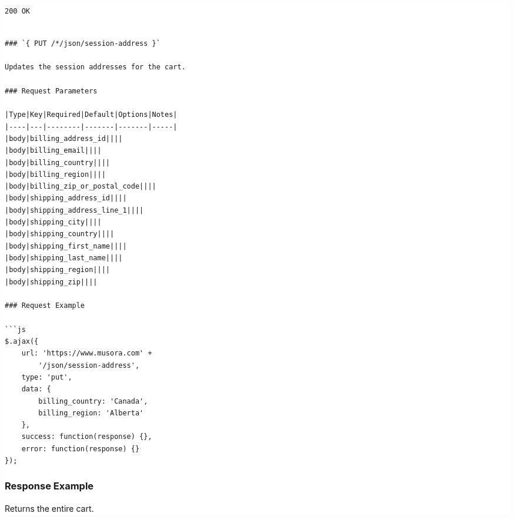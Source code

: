 ```200 OK```
```

### `{ PUT /*/json/session-address }`

Updates the session addresses for the cart.

### Request Parameters

|Type|Key|Required|Default|Options|Notes|
|----|---|--------|-------|-------|-----|
|body|billing_address_id||||
|body|billing_email||||
|body|billing_country||||
|body|billing_region||||
|body|billing_zip_or_postal_code||||
|body|shipping_address_id||||
|body|shipping_address_line_1||||
|body|shipping_city||||
|body|shipping_country||||
|body|shipping_first_name||||
|body|shipping_last_name||||
|body|shipping_region||||
|body|shipping_zip||||

### Request Example

```js   
$.ajax({
    url: 'https://www.musora.com' +
        '/json/session-address',
    type: 'put',
    data: {
        billing_country: 'Canada',
        billing_region: 'Alberta'
    },
    success: function(response) {},
    error: function(response) {}
});
```

### Response Example

Returns the entire cart.
